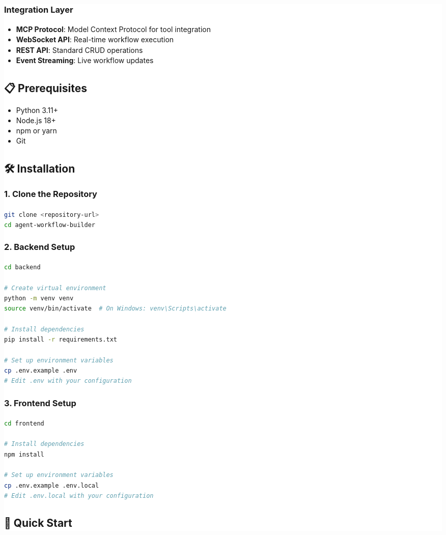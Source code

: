 ### Integration Layer
- **MCP Protocol**: Model Context Protocol for tool integration
- **WebSocket API**: Real-time workflow execution
- **REST API**: Standard CRUD operations
- **Event Streaming**: Live workflow updates

## 📋 Prerequisites

- Python 3.11+
- Node.js 18+
- npm or yarn
- Git

## 🛠️ Installation

### 1. Clone the Repository
```bash
git clone <repository-url>
cd agent-workflow-builder
```

### 2. Backend Setup
```bash
cd backend

# Create virtual environment
python -m venv venv
source venv/bin/activate  # On Windows: venv\Scripts\activate

# Install dependencies
pip install -r requirements.txt

# Set up environment variables
cp .env.example .env
# Edit .env with your configuration
```

### 3. Frontend Setup
```bash
cd frontend

# Install dependencies
npm install

# Set up environment variables
cp .env.example .env.local
# Edit .env.local with your configuration
```

## 🚀 Quick Start

